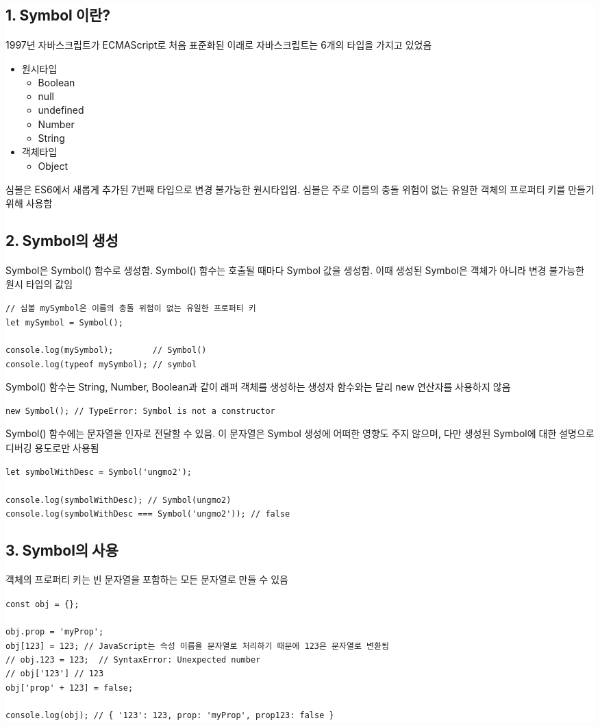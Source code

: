 ## 1. Symbol 이란?

1997년 자바스크립트가 ECMAScript로 처음 표준화된 이래로 자바스크립트는 6개의 타입을 가지고 있었음

- 원시타입
  - Boolean
  - null
  - undefined
  - Number
  - String
- 객체타입
  - Object

심볼은 ES6에서 새롭게 추가된 7번째 타입으로 변경 불가능한 원시타입임. 심볼은 주로 이름의 충돌 위험이 없는 유일한 객체의 프로퍼티 키를 만들기 위해 사용함

## 2. Symbol의 생성

Symbol은 Symbol() 함수로 생성함. Symbol() 함수는 호출될 때마다 Symbol 값을 생성함. 이때 생성된 Symbol은 객체가 아니라 변경 불가능한 원시 타입의 값임

```
// 심볼 mySymbol은 이름의 충돌 위험이 없는 유일한 프로퍼티 키
let mySymbol = Symbol();

console.log(mySymbol);        // Symbol()
console.log(typeof mySymbol); // symbol
```

Symbol() 함수는 String, Number, Boolean과 같이 래퍼 객체를 생성하는 생성자 함수와는 달리 new 연산자를 사용하지 않음

```
new Symbol(); // TypeError: Symbol is not a constructor
```

Symbol() 함수에는 문자열을 인자로 전달할 수 있음. 이 문자열은 Symbol 생성에 어떠한 영향도 주지 않으며, 다만 생성된 Symbol에 대한 설명으로 디버깅 용도로만 사용됨

```
let symbolWithDesc = Symbol('ungmo2');

console.log(symbolWithDesc); // Symbol(ungmo2)
console.log(symbolWithDesc === Symbol('ungmo2')); // false
```

## 3. Symbol의 사용

객체의 프로퍼티 키는 빈 문자열을 포함하는 모든 문자열로 만들 수 있음

```
const obj = {};

obj.prop = 'myProp';
obj[123] = 123; // JavaScript는 속성 이름을 문자열로 처리하기 때문에 123은 문자열로 변환됨
// obj.123 = 123;  // SyntaxError: Unexpected number
// obj['123'] // 123
obj['prop' + 123] = false;

console.log(obj); // { '123': 123, prop: 'myProp', prop123: false }
```

